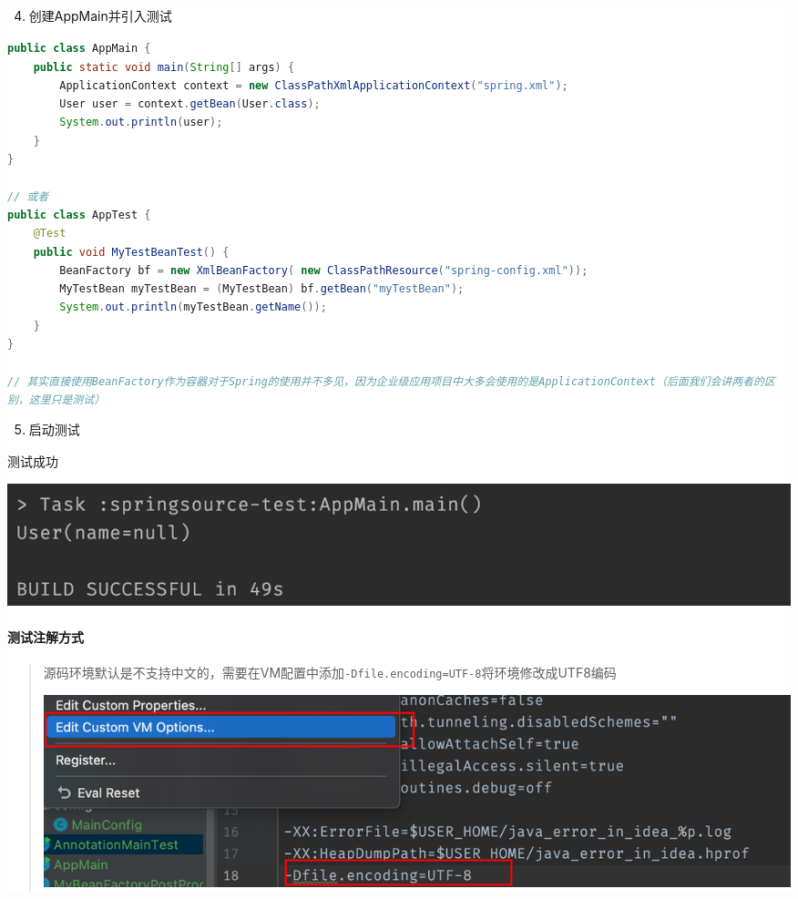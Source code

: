4. 创建AppMain并引入测试

```java
public class AppMain {
	public static void main(String[] args) {
		ApplicationContext context = new ClassPathXmlApplicationContext("spring.xml");
		User user = context.getBean(User.class);
		System.out.println(user);
	}
}

// 或者
public class AppTest {
    @Test
    public void MyTestBeanTest() {
        BeanFactory bf = new XmlBeanFactory( new ClassPathResource("spring-config.xml"));
        MyTestBean myTestBean = (MyTestBean) bf.getBean("myTestBean");
        System.out.println(myTestBean.getName());
    }
}

// 其实直接使用BeanFactory作为容器对于Spring的使用并不多见，因为企业级应用项目中大多会使用的是ApplicationContext（后面我们会讲两者的区别，这里只是测试）
```

5. 启动测试

测试成功

![image-20220212133122666](./spring源码/image-20220212133122666.png)

#### 测试注解方式

> 源码环境默认是不支持中文的，需要在VM配置中添加`-Dfile.encoding=UTF-8`将环境修改成UTF8编码
>
> ![image-20220212140036887](./spring源码/image-20220212140036887.png)
